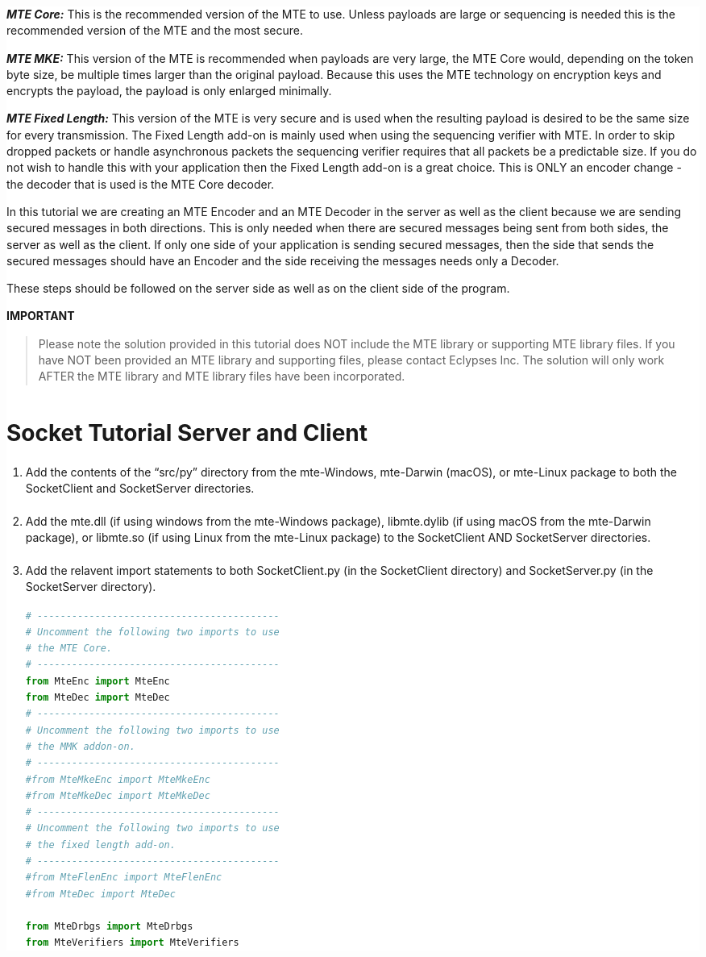 ***MTE Core:*** This is the recommended version of the MTE to use. Unless payloads are large or sequencing is needed this is the recommended version of the MTE and the most secure.

***MTE MKE:*** This version of the MTE is recommended when payloads are very large, the MTE Core would, depending on the token byte size, be multiple times larger than the original payload. Because this uses the MTE technology on encryption keys and encrypts the payload, the payload is only enlarged minimally.

***MTE Fixed Length:*** This version of the MTE is very secure and is used when the resulting payload is desired to be the same size for every transmission. The Fixed Length add-on is mainly used when using the sequencing verifier with MTE. In order to skip dropped packets or handle asynchronous packets the sequencing verifier requires that all packets be a predictable size. If you do not wish to handle this with your application then the Fixed Length add-on is a great choice. This is ONLY an encoder change - the decoder that is used is the MTE Core decoder.

In this tutorial we are creating an MTE Encoder and an MTE Decoder in the server as well as the client because we are sending secured messages in both directions. This is only needed when there are secured messages being sent from both sides, the server as well as the client. If only one side of your application is sending secured messages, then the side that sends the secured messages should have an Encoder and the side receiving the messages needs only a Decoder.

These steps should be followed on the server side as well as on the client side of the program.

**IMPORTANT**
>Please note the solution provided in this tutorial does NOT include the MTE library or supporting MTE library files. If you have NOT been provided an MTE library and supporting files, please contact Eclypses Inc. The solution will only work AFTER the MTE library and MTE library files have been incorporated.
  

# Socket Tutorial Server and Client

<ol>
<li>Add the contents of the  “src/py” directory from the mte-Windows, mte-Darwin (macOS), or mte-Linux package to both the SocketClient and SocketServer directories.</li>
<br>
<li>Add the mte.dll (if using windows from the mte-Windows package), libmte.dylib (if using macOS from the mte-Darwin package), or libmte.so (if using Linux from the mte-Linux package) to the SocketClient AND SocketServer directories. </li>


<br>
<li>Add the relavent import statements to both SocketClient.py (in the SocketClient directory) and SocketServer.py (in the SocketServer directory).</li>

```python
# ------------------------------------------
# Uncomment the following two imports to use
# the MTE Core.
# ------------------------------------------
from MteEnc import MteEnc
from MteDec import MteDec
# ------------------------------------------
# Uncomment the following two imports to use
# the MMK addon-on.
# ------------------------------------------
#from MteMkeEnc import MteMkeEnc
#from MteMkeDec import MteMkeDec
# ------------------------------------------
# Uncomment the following two imports to use
# the fixed length add-on.
# ------------------------------------------
#from MteFlenEnc import MteFlenEnc
#from MteDec import MteDec

from MteDrbgs import MteDrbgs
from MteVerifiers import MteVerifiers
```
